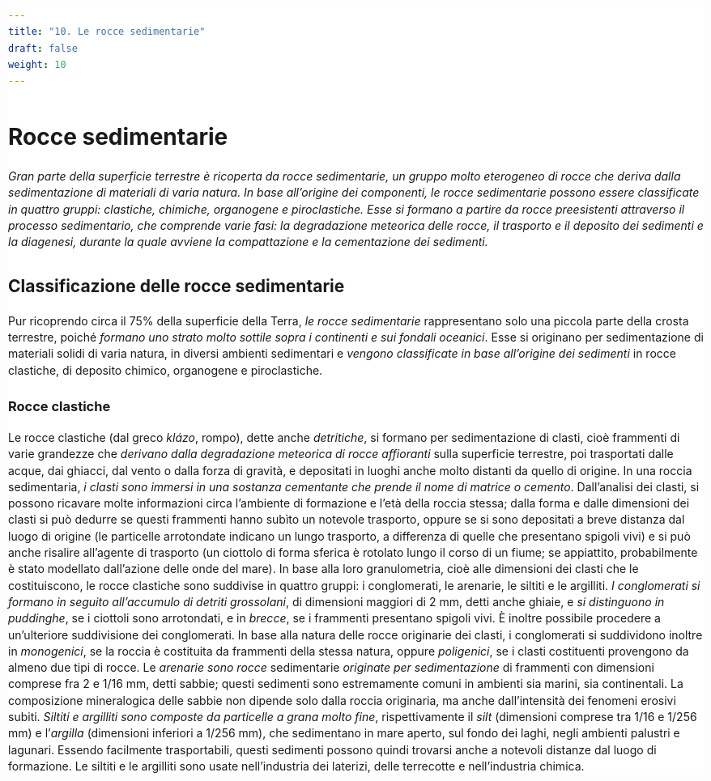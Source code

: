 ```yaml
---
title: "10. Le rocce sedimentarie"
draft: false
weight: 10
---
```

# Rocce sedimentarie

*Gran parte della superficie terrestre è ricoperta da *rocce sedimentarie*, un *gruppo molto eterogeneo* di rocce che deriva dalla *sedimentazione* di materiali di varia natura. In base all’origine dei componenti, le rocce sedimentarie possono essere classificate in quattro gruppi: *clastiche*, *chimiche*, *organogene* e *piroclastiche*.  Esse si formano a partire da rocce preesistenti attraverso il processo sedimentario, che comprende varie fasi: la degradazione meteorica delle rocce, il trasporto e il deposito dei sedimenti e la diagenesi, durante la quale avviene la compattazione e la cementazione dei sedimenti.*

## Classificazione delle rocce sedimentarie 
Pur ricoprendo circa il 75% della superficie della Terra, *le rocce sedimentarie* rappresentano solo una piccola parte della crosta terrestre, poiché *formano uno strato molto sottile sopra i continenti e sui fondali oceanici*. Esse si originano per sedimentazione di materiali solidi di varia natura, in diversi ambienti sedimentari e *vengono classificate in base all’origine dei sedimenti* in rocce clastiche, di deposito chimico, organogene e piroclastiche.

### Rocce clastiche 
Le rocce clastiche (dal greco *klázo*, rompo), dette anche *detritiche*, si formano per sedimentazione di clasti, cioè frammenti di varie grandezze che *derivano dalla degradazione meteorica di rocce affioranti* sulla superficie terrestre, poi trasportati dalle acque, dai ghiacci, dal vento o dalla forza di gravità, e depositati in luoghi anche molto distanti da quello di origine. In una roccia sedimentaria, *i clasti sono immersi in una sostanza cementante che prende il nome di matrice o cemento*.  Dall’analisi dei clasti, si possono ricavare molte informazioni circa l’ambiente di formazione e l’età della roccia stessa; dalla forma e dalle dimensioni dei clasti si può dedurre se questi frammenti hanno subìto un notevole trasporto, oppure se si sono depositati a breve distanza dal luogo di origine (le particelle arrotondate indicano un lungo trasporto, a differenza di quelle che presentano spigoli vivi) e si può anche risalire all’agente di trasporto (un ciottolo di forma sferica è rotolato lungo il corso di un fiume; se appiattito, probabilmente è stato modellato dall’azione delle onde del mare). In base alla loro granulometria, cioè alle dimensioni dei clasti che le costituiscono, le rocce clastiche sono suddivise in quattro gruppi: i conglomerati, le arenarie, le siltiti e le argilliti.  *I conglomerati si formano in seguito all’accumulo di detriti grossolani*, di dimensioni maggiori di 2 mm, detti anche ghiaie, e *si distinguono in puddinghe*, se i ciottoli sono arrotondati, e in *brecce*, se i frammenti presentano spigoli vivi. È inoltre possibile procedere a un’ulteriore suddivisione dei conglomerati. In base alla natura delle rocce originarie dei clasti, i conglomerati si suddividono inoltre in *monogenici*, se la roccia è costituita da frammenti della stessa natura, oppure *poligenici*, se i clasti costituenti provengono da almeno due tipi di rocce.  Le *arenarie sono rocce* sedimentarie *originate per sedimentazione* di frammenti con dimensioni comprese fra 2 e 1/16 mm, detti sabbie; questi sedimenti sono estremamente comuni in ambienti sia marini, sia continentali. La composizione mineralogica delle sabbie non dipende solo dalla roccia originaria, ma anche dall’intensità dei fenomeni erosivi subiti.  *Siltiti e argilliti sono composte da particelle a grana molto fine*, rispettivamente il *silt* (dimensioni comprese tra 1/16 e 1/256 mm) e l’*argilla* (dimensioni inferiori a 1/256 mm), che sedimentano in mare aperto, sul fondo dei laghi, negli ambienti palustri e lagunari. Essendo facilmente trasportabili, questi sedimenti possono quindi trovarsi anche a notevoli distanze dal luogo di formazione. Le siltiti e le argilliti sono usate nell’industria dei laterizi, delle terrecotte e nell’industria chimica.
